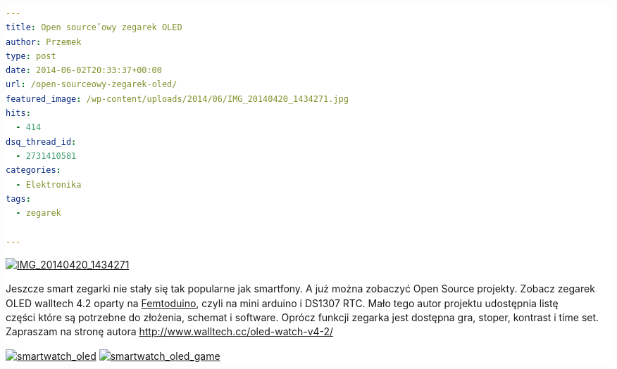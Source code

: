 ```yaml
---
title: Open source’owy zegarek OLED
author: Przemek
type: post
date: 2014-06-02T20:33:37+00:00
url: /open-sourceowy-zegarek-oled/
featured_image: /wp-content/uploads/2014/06/IMG_20140420_1434271.jpg
hits:
  - 414
dsq_thread_id:
  - 2731410581
categories:
  - Elektronika
tags:
  - zegarek

---
```

[<img class="aligncenter size-full wp-image-7138" src="http://techfreak.pl/wp-content/uploads/2014/06/IMG_20140420_1434271.jpg" alt="IMG_20140420_1434271" width="853" height="639" />][1]

Jeszcze smart zegarki nie stały się tak popularne jak smartfony. A już można zobaczyć Open Source projekty. Zobacz zegarek OLED walltech 4.2 oparty na <a href="http://www.femtoduino.com/" target="_blank">Femtoduino</a>, czyli na mini arduino i DS1307 RTC. Mało tego autor projektu udostępnia listę części które są potrzebne do złożenia, schemat i software. Oprócz funkcji zegarka jest dostępna gra, stoper, kontrast i time set. Zapraszam na stronę autora <a href="http://www.walltech.cc/oled-watch-v4-2/" target="_blank">http://www.walltech.cc/oled-watch-v4-2/</a>

[<img class="aligncenter size-full wp-image-7140" src="http://techfreak.pl/wp-content/uploads/2014/06/smartwatch_oled.jpg" alt="smartwatch_oled" width="1818" height="2425" />][2] [<img class="aligncenter size-full wp-image-7141" src="http://techfreak.pl/wp-content/uploads/2014/06/smartwatch_oled_game.jpg" alt="smartwatch_oled_game" width="4314" height="3236" />][3]

 [1]: http://techfreak.pl/wp-content/uploads/2014/06/IMG_20140420_1434271.jpg
 [2]: http://techfreak.pl/wp-content/uploads/2014/06/smartwatch_oled.jpg
 [3]: http://techfreak.pl/wp-content/uploads/2014/06/smartwatch_oled_game.jpg